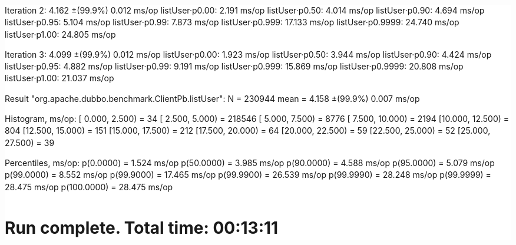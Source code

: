 Iteration   2: 4.162 ±(99.9%) 0.012 ms/op
                 listUser·p0.00:   2.191 ms/op
                 listUser·p0.50:   4.014 ms/op
                 listUser·p0.90:   4.694 ms/op
                 listUser·p0.95:   5.104 ms/op
                 listUser·p0.99:   7.873 ms/op
                 listUser·p0.999:  17.133 ms/op
                 listUser·p0.9999: 24.740 ms/op
                 listUser·p1.00:   24.805 ms/op

Iteration   3: 4.099 ±(99.9%) 0.012 ms/op
                 listUser·p0.00:   1.923 ms/op
                 listUser·p0.50:   3.944 ms/op
                 listUser·p0.90:   4.424 ms/op
                 listUser·p0.95:   4.882 ms/op
                 listUser·p0.99:   9.191 ms/op
                 listUser·p0.999:  15.869 ms/op
                 listUser·p0.9999: 20.808 ms/op
                 listUser·p1.00:   21.037 ms/op



Result "org.apache.dubbo.benchmark.ClientPb.listUser":
  N = 230944
  mean =      4.158 ±(99.9%) 0.007 ms/op

  Histogram, ms/op:
    [ 0.000,  2.500) = 34 
    [ 2.500,  5.000) = 218546 
    [ 5.000,  7.500) = 8776 
    [ 7.500, 10.000) = 2194 
    [10.000, 12.500) = 804 
    [12.500, 15.000) = 151 
    [15.000, 17.500) = 212 
    [17.500, 20.000) = 64 
    [20.000, 22.500) = 59 
    [22.500, 25.000) = 52 
    [25.000, 27.500) = 39 

  Percentiles, ms/op:
      p(0.0000) =      1.524 ms/op
     p(50.0000) =      3.985 ms/op
     p(90.0000) =      4.588 ms/op
     p(95.0000) =      5.079 ms/op
     p(99.0000) =      8.552 ms/op
     p(99.9000) =     17.465 ms/op
     p(99.9900) =     26.539 ms/op
     p(99.9990) =     28.248 ms/op
     p(99.9999) =     28.475 ms/op
    p(100.0000) =     28.475 ms/op


# Run complete. Total time: 00:13:11
